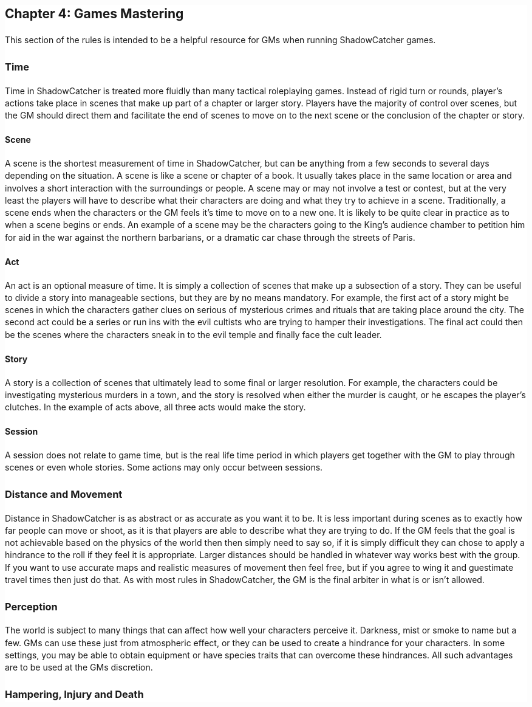 ## Chapter 4: Games Mastering
This section of the rules is intended to be a helpful resource for GMs when running ShadowCatcher games.
### Time
Time in ShadowCatcher is treated more fluidly than many tactical roleplaying games. Instead of rigid turn or rounds, player’s actions take place in scenes that make up part of a chapter or larger story.
Players have the majority of control over scenes, but the GM should direct them and facilitate the end of scenes to move on to the next scene or the conclusion of the chapter or story.
#### Scene
A scene is the shortest measurement of time in ShadowCatcher, but can be anything from a few seconds to several days depending on the situation. A scene is like a scene or chapter of a book. It usually takes place in the same location or area and involves a short interaction with the surroundings or people.
A scene may or may not involve a test or contest, but at the very least the players will have to describe what their characters are doing and what they try to achieve in a scene.
Traditionally, a scene ends when the characters or the GM feels it’s time to move on to a new one. It is likely to be quite clear in practice as to when a scene begins or ends.
An example of a scene may be the characters going to the King’s audience chamber to petition him for aid in the war against the northern barbarians, or a dramatic car chase through the streets of Paris.
#### Act
An act is an optional measure of time. It is simply a collection of scenes that make up a subsection of a story. They can be useful to divide a story into manageable sections, but they are by no means mandatory.
For example, the first act of a story might be scenes in which the characters gather clues on serious of mysterious crimes and rituals that are taking place around the city. The second act could be a series or run ins with the evil cultists who are trying to hamper their investigations. The final act could then be the scenes where the characters sneak in to the evil temple and finally face the cult leader.
#### Story
A story is a collection of scenes that ultimately lead to some final or larger resolution. For example, the characters could be investigating mysterious murders in a town, and the story is resolved when either the murder is caught, or he escapes the player’s clutches. In the example of acts above, all three acts would make the story.
#### Session
A session does not relate to game time, but is the real life time period in which players get together with the GM to play through scenes or even whole stories. Some actions may only occur between sessions.
### Distance and Movement
Distance in ShadowCatcher is as abstract or as accurate as you want it to be. It is less important during scenes as to exactly how far people can move or shoot, as it is that players are able to describe what they are trying to do. If the GM feels that the goal is not achievable based on the physics of the world then then simply need to say so, if it is simply difficult they can chose to apply a hindrance to the roll if they feel it is appropriate.
Larger distances should be handled in whatever way works best with the group. If you want to use accurate maps and realistic measures of movement then feel free, but if you agree to wing it and guestimate travel times then just do that.
As with most rules in ShadowCatcher, the GM is the final arbiter in what is or isn’t allowed.
### Perception
The world is subject to many things that can affect how well your characters perceive it. Darkness, mist or smoke to name but a few. GMs can use these just from atmospheric effect, or they can be used to create a hindrance for your characters. In some settings, you may be able to obtain equipment or have species traits that can overcome these hindrances.
All such advantages are to be used at the GMs discretion.
### Hampering, Injury and Death